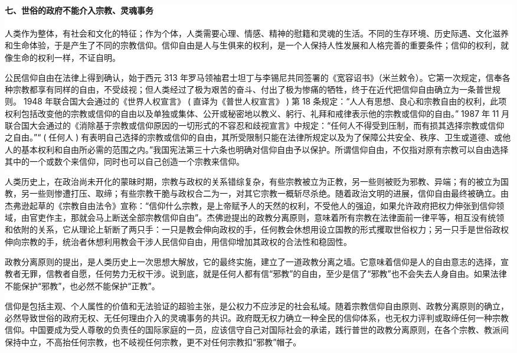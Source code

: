 <h4>
 七、世俗的政府不能介入宗教、灵魂事务
</h4>
<p>
 人类作为整体，有社会和文化的特征；作为个体，人类需要心理、情感、精神的慰籍和灵魂的生活。不同的生存环境、历史际遇、文化滋养和生命体验，于是产生了不同的宗教信仰。信仰自由是人与生俱来的权利，是一个人保持人性发展和人格完善的重要条件；信仰的权利，就像生命的权利一样，不证自明。
</p>
<p>
 公民信仰自由在法律上得到确认，始于西元
 <span lang="EN-US">
  313
 </span>
 年罗马领袖君士坦丁与李锡尼共同签署的《宽容诏书》（米兰敕令）。它第一次规定，信奉各种宗教都享有同样的自由，不受歧视；但人类经过了极为艰苦的奋斗、付出了极为惨痛的牺牲，终于在近代把信仰自由确立为一条普世规则。
 <span lang="EN-US">
  1948
 </span>
 年联合国大会通过的《世界人权宣言》
 <span lang="EN-US">
  (
 </span>
 直译为《普世人权宣言》
 <span lang="EN-US">
  )
 </span>
 第
 <span lang="EN-US">
  18
 </span>
 条规定：“人人有思想、良心和宗教自由的权利，此项权利包括改变他的宗教或信仰的自由以及单独或集体、公开或秘密地以教义、躬行、礼拜和戒律表示他的宗教或信仰的自由。”
 <span lang="EN-US">
  1987
 </span>
 年
 <span lang="EN-US">
  11
 </span>
 月联合国大会通过的《消除基于宗教或信仰原因的一切形式的不容忍和歧视宣言》中规定：“任何人不得受到压制，而有损其选择宗教或信仰之自由。”“
 <span lang="EN-US">
  (
 </span>
 任何人
 <span lang="EN-US">
  )
 </span>
 有表明自己选择的宗教或信仰的自由，其所受限制只能在法律所规定以及为了保障公共安全、秩序、卫生或道德、或他人的基本权利和自由所必需的范围之内。”我国宪法第三十六条也明确对信仰自由予以保护。所谓信仰自由，不仅指对原有宗教可以自由选择其中的一个或数个来信仰，同时也可以自己创造一个宗教来信仰。
</p>
<p>
 人类历史上，在政治尚未开化的蒙昧时期，宗教与政权的关系错综复杂，有些宗教被立为正教，另一些则被贬为邪教、异端；有的被立为国教，另一些则惨遭打压、取缔；有些宗教干脆与政权合二为一，对其它宗教一概斩尽杀绝。随着政治文明的进展，信仰自由最终被确立。由杰弗逊起草的《宗教自由法令》宣称：“信仰什么宗教，是上帝赋予人的天然的权利，不受他人的强迫，如果允许政府把权力伸张到信仰领域，由官吏作主，那就会马上断送全部宗教信仰自由”。杰佛逊提出的政教分离原则，意味着所有宗教在法律面前一律平等，相互没有统领和依附的关系，它从理论上斩断了两只手：一只是教会伸向政权的手，任何教会休想用设立国教的形式攫取世俗权力；另一只手是世俗政权伸向宗教的手，统治者休想利用教会干涉人民信仰自由，用信仰增加其政权的合法性和稳固性。
</p>
<p>
 政教分离原则的提出，是人类历史上一次思想大解放，它的最终实施，建立了一道政教分离之墙。它意味着信仰是人的自由意志的选择，宣教者无罪，信教者自愿，任何势力无权干涉。说到底，就是任何人都有信“邪教”的自由，至少是信了“邪教”也不会失去人身自由。如果法律不能保护“邪教”，也必然不能保护“正教”。
</p>
<p>
 信仰是包括主观、个人属性的价值和无法验证的超验主张，是公权力不应涉足的社会私域。随着宗教信仰自由原则、政教分离原则的确立，必然导致世俗的政府无权、无任何理由介入的灵魂事务的共识。政府既无权力确立一种全民的信仰体系，也无权力评判或取缔任何一种宗教信仰。中国要成为受人尊敬的负责任的国际家庭的一员，应该信守自己对国际社会的承诺，践行普世的政教分离原则，在各个宗教、教派间保持中立，不高抬任何宗教，也不岐视任何宗教，更不对任何宗教扣“邪教”帽子。
</p>
<p>